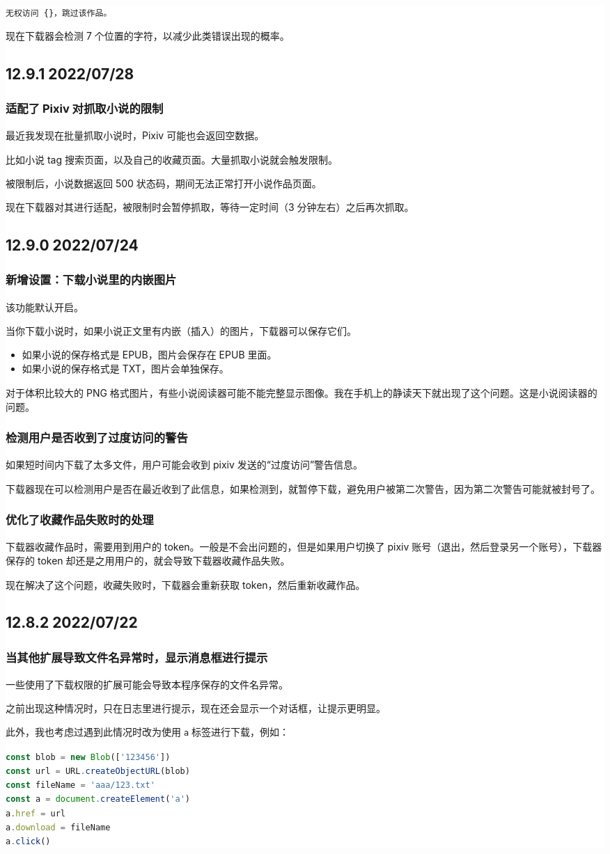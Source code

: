 ```无权访问 {}，跳过该作品。```

现在下载器会检测 7 个位置的字符，以减少此类错误出现的概率。

## 12.9.1 2022/07/28

### 适配了 Pixiv 对抓取小说的限制

最近我发现在批量抓取小说时，Pixiv 可能也会返回空数据。

比如小说 tag 搜索页面，以及自己的收藏页面。大量抓取小说就会触发限制。

被限制后，小说数据返回 500 状态码，期间无法正常打开小说作品页面。

现在下载器对其进行适配，被限制时会暂停抓取，等待一定时间（3 分钟左右）之后再次抓取。

## 12.9.0 2022/07/24

### 新增设置：下载小说里的内嵌图片

该功能默认开启。

当你下载小说时，如果小说正文里有内嵌（插入）的图片，下载器可以保存它们。

- 如果小说的保存格式是 EPUB，图片会保存在 EPUB 里面。
- 如果小说的保存格式是 TXT，图片会单独保存。

对于体积比较大的 PNG 格式图片，有些小说阅读器可能不能完整显示图像。我在手机上的静读天下就出现了这个问题。这是小说阅读器的问题。

### 检测用户是否收到了过度访问的警告

如果短时间内下载了太多文件，用户可能会收到 pixiv 发送的“过度访问”警告信息。

下载器现在可以检测用户是否在最近收到了此信息，如果检测到，就暂停下载，避免用户被第二次警告，因为第二次警告可能就被封号了。

### 优化了收藏作品失败时的处理

下载器收藏作品时，需要用到用户的 token。一般是不会出问题的，但是如果用户切换了 pixiv 账号（退出，然后登录另一个账号），下载器保存的 token 却还是之用用户的，就会导致下载器收藏作品失败。

现在解决了这个问题，收藏失败时，下载器会重新获取 token，然后重新收藏作品。

## 12.8.2 2022/07/22

### 当其他扩展导致文件名异常时，显示消息框进行提示

一些使用了下载权限的扩展可能会导致本程序保存的文件名异常。

之前出现这种情况时，只在日志里进行提示，现在还会显示一个对话框，让提示更明显。

此外，我也考虑过遇到此情况时改为使用 `a` 标签进行下载，例如：

```js
const blob = new Blob(['123456'])
const url = URL.createObjectURL(blob)
const fileName = 'aaa/123.txt'
const a = document.createElement('a')
a.href = url
a.download = fileName
a.click()
```
